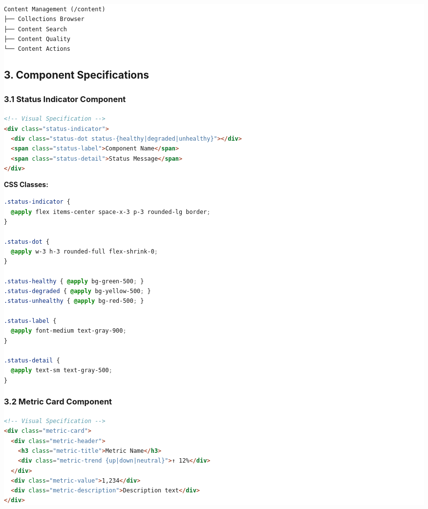 ```
Content Management (/content)
├── Collections Browser
├── Content Search
├── Content Quality
└── Content Actions
```

## 3. Component Specifications

### 3.1 Status Indicator Component
```html
<!-- Visual Specification -->
<div class="status-indicator">
  <div class="status-dot status-{healthy|degraded|unhealthy}"></div>
  <span class="status-label">Component Name</span>
  <span class="status-detail">Status Message</span>
</div>
```

**CSS Classes:**
```css
.status-indicator {
  @apply flex items-center space-x-3 p-3 rounded-lg border;
}

.status-dot {
  @apply w-3 h-3 rounded-full flex-shrink-0;
}

.status-healthy { @apply bg-green-500; }
.status-degraded { @apply bg-yellow-500; }
.status-unhealthy { @apply bg-red-500; }

.status-label {
  @apply font-medium text-gray-900;
}

.status-detail {
  @apply text-sm text-gray-500;
}
```

### 3.2 Metric Card Component
```html
<!-- Visual Specification -->
<div class="metric-card">
  <div class="metric-header">
    <h3 class="metric-title">Metric Name</h3>
    <div class="metric-trend {up|down|neutral}">↑ 12%</div>
  </div>
  <div class="metric-value">1,234</div>
  <div class="metric-description">Description text</div>
</div>
```
